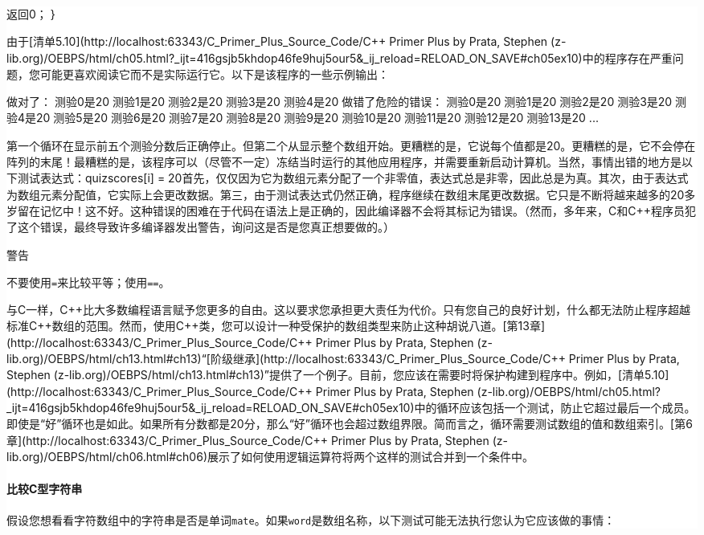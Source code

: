 返回0；
}

由于[清单5.10](http://localhost:63343/C_Primer_Plus_Source_Code/C++ Primer Plus by Prata, Stephen (z-lib.org)/OEBPS/html/ch05.html?_ijt=416gsjb5khdop46fe9huj5our5&_ij_reload=RELOAD_ON_SAVE#ch05ex10)中的程序存在严重问题，您可能更喜欢阅读它而不是实际运行它。以下是该程序的一些示例输出：

做对了：
测验0是20
测验1是20
测验2是20
测验3是20
测验4是20
做错了危险的错误：
测验0是20
测验1是20
测验2是20
测验3是20
测验4是20
测验5是20
测验6是20
测验7是20
测验8是20
测验9是20
测验10是20
测验11是20
测验12是20
测验13是20
...

第一个循环在显示前五个测验分数后正确停止。但第二个从显示整个数组开始。更糟糕的是，它说每个值都是20。更糟糕的是，它不会停在阵列的末尾！最糟糕的是，该程序可以（尽管不一定）冻结当时运行的其他应用程序，并需要重新启动计算机。当然，事情出错的地方是以下测试表达式：quizscores[i] = 20首先，仅仅因为它为数组元素分配了一个非零值，表达式总是非零，因此总是为真。其次，由于表达式为数组元素分配值，它实际上会更改数据。第三，由于测试表达式仍然正确，程序继续在数组末尾更改数据。它只是不断将越来越多的20多岁留在记忆中！这不好。这种错误的困难在于代码在语法上是正确的，因此编译器不会将其标记为错误。（然而，多年来，C和C++程序员犯了这个错误，最终导致许多编译器发出警告，询问这是否是您真正想要做的。）



警告

不要使用`=`来比较平等；使用`==`。



与C一样，C++比大多数编程语言赋予您更多的自由。这以要求您承担更大责任为代价。只有您自己的良好计划，什么都无法防止程序超越标准C++数组的范围。然而，使用C++类，您可以设计一种受保护的数组类型来防止这种胡说八道。[第13章](http://localhost:63343/C_Primer_Plus_Source_Code/C++ Primer Plus by Prata, Stephen (z-lib.org)/OEBPS/html/ch13.html#ch13)“[阶级继承](http://localhost:63343/C_Primer_Plus_Source_Code/C++ Primer Plus by Prata, Stephen (z-lib.org)/OEBPS/html/ch13.html#ch13)”提供了一个例子。目前，您应该在需要时将保护构建到程序中。例如，[清单5.10](http://localhost:63343/C_Primer_Plus_Source_Code/C++ Primer Plus by Prata, Stephen (z-lib.org)/OEBPS/html/ch05.html?_ijt=416gsjb5khdop46fe9huj5our5&_ij_reload=RELOAD_ON_SAVE#ch05ex10)中的循环应该包括一个测试，防止它超过最后一个成员。即使是“好”循环也是如此。如果所有分数都是20分，那么“好”循环也会超过数组界限。简而言之，循环需要测试数组的值和数组索引。[第6章](http://localhost:63343/C_Primer_Plus_Source_Code/C++ Primer Plus by Prata, Stephen (z-lib.org)/OEBPS/html/ch06.html#ch06)展示了如何使用逻辑运算符将两个这样的测试合并到一个条件中。

#### 比较C型字符串

假设您想看看字符数组中的字符串是否是单词`mate`。如果`word`是数组名称，以下测试可能无法执行您认为它应该做的事情：
